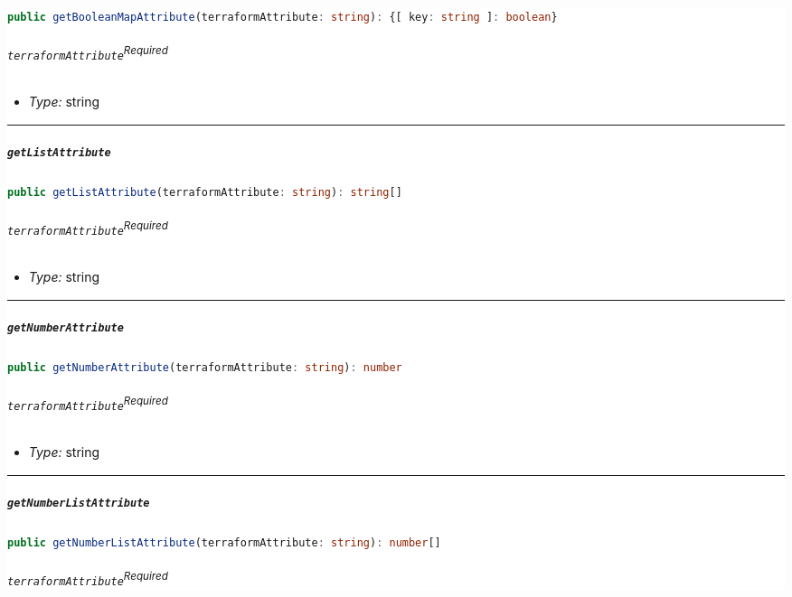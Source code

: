 ```typescript
public getBooleanMapAttribute(terraformAttribute: string): {[ key: string ]: boolean}
```

###### `terraformAttribute`<sup>Required</sup> <a name="terraformAttribute" id="@cdktf/provider-cloudflare.dataCloudflareHealthchecks.DataCloudflareHealthchecks.getBooleanMapAttribute.parameter.terraformAttribute"></a>

- *Type:* string

---

##### `getListAttribute` <a name="getListAttribute" id="@cdktf/provider-cloudflare.dataCloudflareHealthchecks.DataCloudflareHealthchecks.getListAttribute"></a>

```typescript
public getListAttribute(terraformAttribute: string): string[]
```

###### `terraformAttribute`<sup>Required</sup> <a name="terraformAttribute" id="@cdktf/provider-cloudflare.dataCloudflareHealthchecks.DataCloudflareHealthchecks.getListAttribute.parameter.terraformAttribute"></a>

- *Type:* string

---

##### `getNumberAttribute` <a name="getNumberAttribute" id="@cdktf/provider-cloudflare.dataCloudflareHealthchecks.DataCloudflareHealthchecks.getNumberAttribute"></a>

```typescript
public getNumberAttribute(terraformAttribute: string): number
```

###### `terraformAttribute`<sup>Required</sup> <a name="terraformAttribute" id="@cdktf/provider-cloudflare.dataCloudflareHealthchecks.DataCloudflareHealthchecks.getNumberAttribute.parameter.terraformAttribute"></a>

- *Type:* string

---

##### `getNumberListAttribute` <a name="getNumberListAttribute" id="@cdktf/provider-cloudflare.dataCloudflareHealthchecks.DataCloudflareHealthchecks.getNumberListAttribute"></a>

```typescript
public getNumberListAttribute(terraformAttribute: string): number[]
```

###### `terraformAttribute`<sup>Required</sup> <a name="terraformAttribute" id="@cdktf/provider-cloudflare.dataCloudflareHealthchecks.DataCloudflareHealthchecks.getNumberListAttribute.parameter.terraformAttribute"></a>
